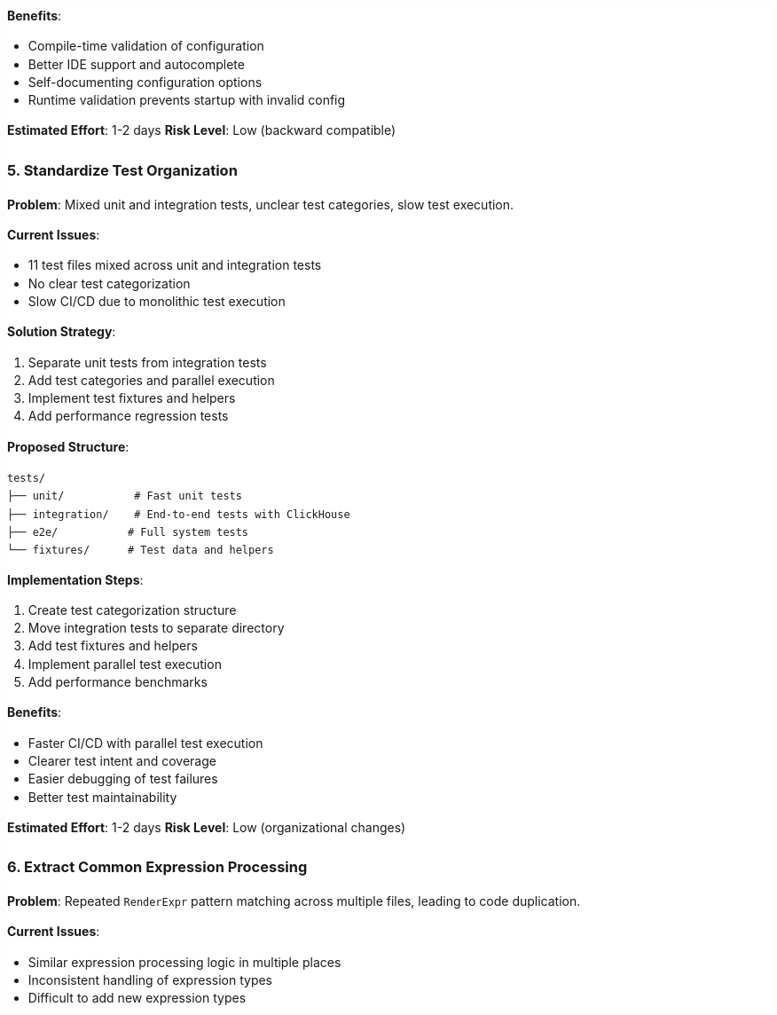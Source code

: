 **Benefits**:
- Compile-time validation of configuration
- Better IDE support and autocomplete
- Self-documenting configuration options
- Runtime validation prevents startup with invalid config

**Estimated Effort**: 1-2 days
**Risk Level**: Low (backward compatible)

### 5. Standardize Test Organization

**Problem**: Mixed unit and integration tests, unclear test categories, slow test execution.

**Current Issues**:
- 11 test files mixed across unit and integration tests
- No clear test categorization
- Slow CI/CD due to monolithic test execution

**Solution Strategy**:
1. Separate unit tests from integration tests
2. Add test categories and parallel execution
3. Implement test fixtures and helpers
4. Add performance regression tests

**Proposed Structure**:
```
tests/
├── unit/           # Fast unit tests
├── integration/    # End-to-end tests with ClickHouse
├── e2e/           # Full system tests
└── fixtures/      # Test data and helpers
```

**Implementation Steps**:
1. Create test categorization structure
2. Move integration tests to separate directory
3. Add test fixtures and helpers
4. Implement parallel test execution
5. Add performance benchmarks

**Benefits**:
- Faster CI/CD with parallel test execution
- Clearer test intent and coverage
- Easier debugging of test failures
- Better test maintainability

**Estimated Effort**: 1-2 days
**Risk Level**: Low (organizational changes)

### 6. Extract Common Expression Processing

**Problem**: Repeated `RenderExpr` pattern matching across multiple files, leading to code duplication.

**Current Issues**:
- Similar expression processing logic in multiple places
- Inconsistent handling of expression types
- Difficult to add new expression types
